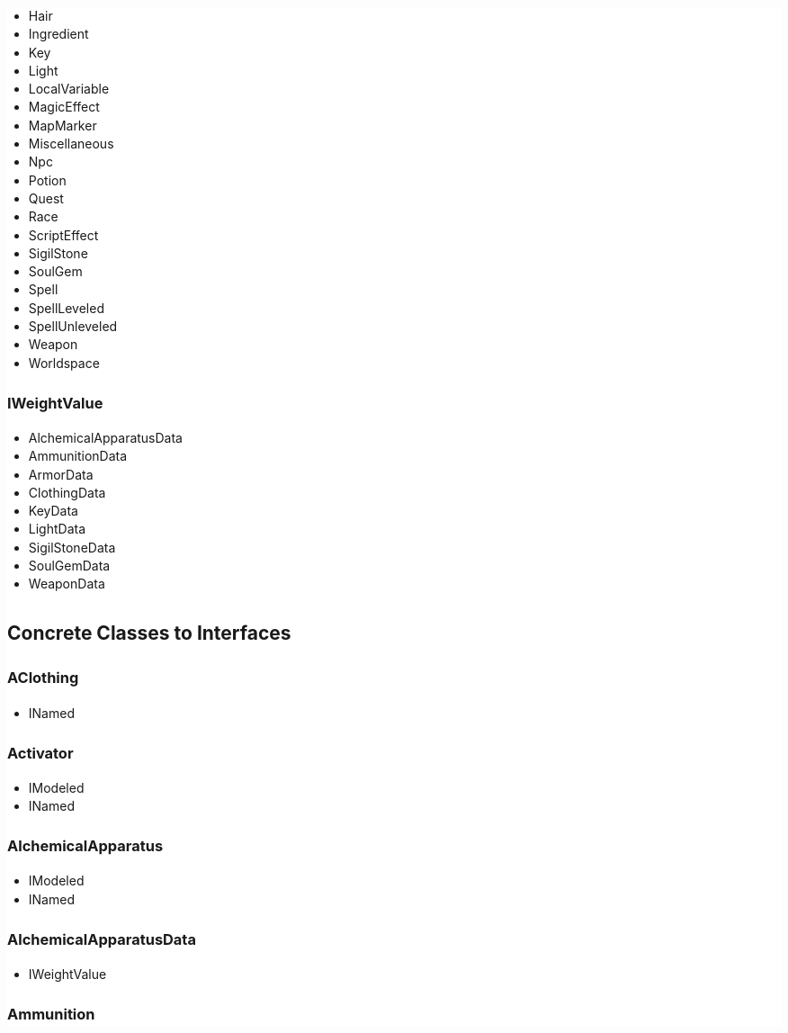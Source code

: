 - Hair
- Ingredient
- Key
- Light
- LocalVariable
- MagicEffect
- MapMarker
- Miscellaneous
- Npc
- Potion
- Quest
- Race
- ScriptEffect
- SigilStone
- SoulGem
- Spell
- SpellLeveled
- SpellUnleveled
- Weapon
- Worldspace
### IWeightValue

- AlchemicalApparatusData
- AmmunitionData
- ArmorData
- ClothingData
- KeyData
- LightData
- SigilStoneData
- SoulGemData
- WeaponData
## Concrete Classes to Interfaces
### AClothing

- INamed
### Activator

- IModeled
- INamed
### AlchemicalApparatus

- IModeled
- INamed
### AlchemicalApparatusData

- IWeightValue
### Ammunition
